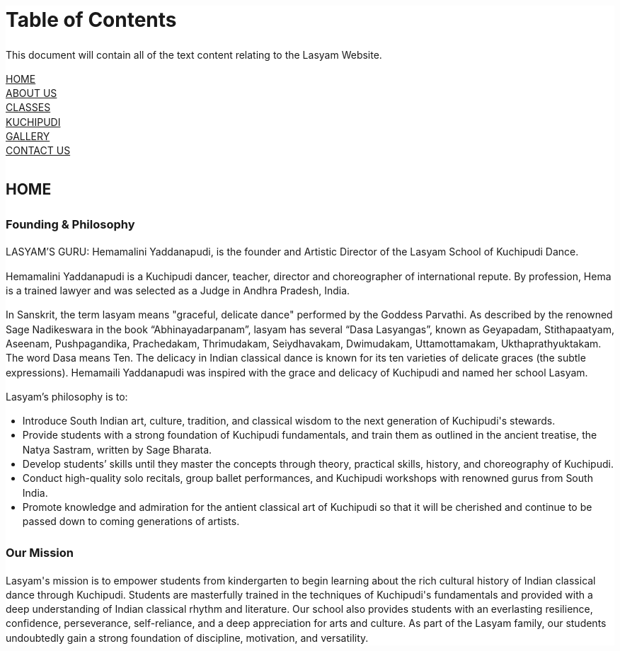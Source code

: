 # Table of Contents

This document will contain all of the text content relating to the Lasyam Website.

[HOME](#home)  
[ABOUT US](#about-us)  
[CLASSES](#classes)  
[KUCHIPUDI](#kuchipudi)  
[GALLERY](#gallery)  
[CONTACT US](#contact-us)

## HOME

### Founding & Philosophy

LASYAM’S GURU: Hemamalini Yaddanapudi, is the founder and Artistic Director of the Lasyam School of Kuchipudi Dance.

Hemamalini Yaddanapudi is a Kuchipudi dancer, teacher, director and choreographer of international repute. By profession, Hema is a trained lawyer and was selected as a Judge in Andhra Pradesh, India.

In Sanskrit, the term lasyam means "graceful, delicate dance" performed by the Goddess Parvathi. As described by the renowned Sage Nadikeswara in the book “Abhinayadarpanam”, lasyam has several “Dasa Lasyangas”, known as Geyapadam, Stithapaatyam, Aseenam, Pushpagandika, Prachedakam, Thrimudakam, Seiydhavakam, Dwimudakam, Uttamottamakam, Ukthaprathyuktakam. The word Dasa means Ten. The delicacy in Indian classical dance is known for its ten varieties of delicate graces (the subtle expressions). Hemamaili Yaddanapudi was inspired with the grace and delicacy of Kuchipudi and named her school Lasyam.

Lasyam’s philosophy is to:

- Introduce South Indian art, culture, tradition, and classical wisdom to the next generation of Kuchipudi's stewards.
- Provide students with a strong foundation of Kuchipudi fundamentals, and train them as outlined in the ancient treatise, the Natya Sastram, written by Sage Bharata.
- Develop students’ skills until they master the concepts through theory, practical skills, history, and choreography of Kuchipudi.
- Conduct high-quality solo recitals, group ballet performances, and Kuchipudi workshops with renowned gurus from South India.
- Promote knowledge and admiration for the antient classical art of Kuchipudi so that it will be cherished and continue to be passed down to coming generations of artists.

### Our Mission

Lasyam's mission is to empower students from kindergarten to begin learning about the rich cultural history of Indian classical dance through Kuchipudi. Students are masterfully trained in the techniques of Kuchipudi's fundamentals and provided with a deep understanding of Indian classical rhythm and literature. Our school also provides students with an everlasting resilience, confidence, perseverance, self-reliance, and a deep appreciation for arts and culture. As part of the Lasyam family, our students undoubtedly gain a strong foundation of discipline, motivation, and versatility.
